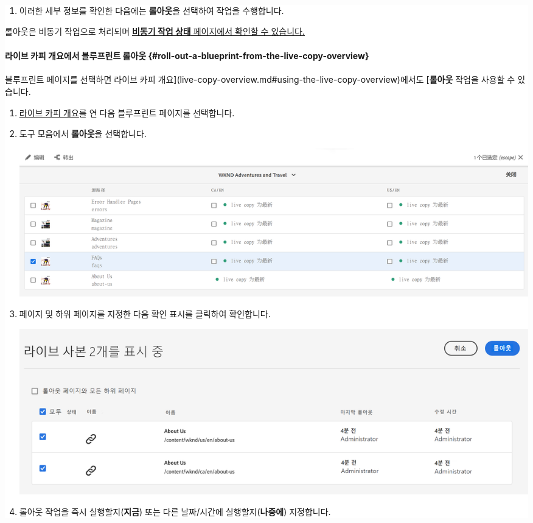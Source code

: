 1. 이러한 세부 정보를 확인한 다음에는 **롤아웃**&#x200B;을 선택하여 작업을 수행합니다.

롤아웃은 비동기 작업으로 처리되며 [**비동기 작업 상태** 페이지에서 확인할 수 있습니다.](/help/operations/asynchronous-jobs.md#monitor-the-status-of-asynchronous-operations)

#### 라이브 카피 개요에서 블루프린트 롤아웃 {#roll-out-a-blueprint-from-the-live-copy-overview}

블루프린트 페이지를 선택하면 라이브 카피 개요](live-copy-overview.md#using-the-live-copy-overview)에서도 [**롤아웃** 작업을 사용할 수 있습니다.

1. [라이브 카피 개요](live-copy-overview.md#using-the-live-copy-overview)를 연 다음 블루프린트 페이지를 선택합니다.
1. 도구 모음에서 **롤아웃**&#x200B;을 선택합니다.

   ![라이브 카피 개요](../assets/live-copy-overview-actions-blueprint.png)

1. 페이지 및 하위 페이지를 지정한 다음 확인 표시를 클릭하여 확인합니다.

   ![롤아웃할 페이지 선택](../assets/select-rollout-pages.png)

1. 롤아웃 작업을 즉시 실행할지(**지금**) 또는 다른 날짜/시간에 실행할지(**나중에**) 지정합니다.
